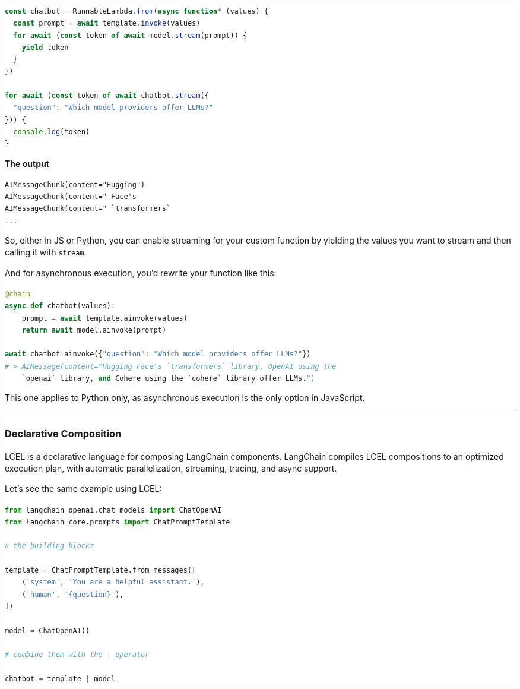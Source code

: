 ```javascript
const chatbot = RunnableLambda.from(async function* (values) {
  const prompt = await template.invoke(values)
  for await (const token of await model.stream(prompt)) {
    yield token
  }
})

for await (const token of await chatbot.stream({
  "question": "Which model providers offer LLMs?"
})) {
  console.log(token)
}
```

**The output**

```
AIMessageChunk(content="Hugging")
AIMessageChunk(content=" Face's
AIMessageChunk(content=" `transformers`
...
```

So, either in JS or Python, you can enable streaming for your custom function by yielding the values you want to stream and then calling it with `stream`.

And for asynchronous execution, you’d rewrite your function like this:

```python
@chain
async def chatbot(values):
    prompt = await template.ainvoke(values)
    return await model.ainvoke(prompt)

await chatbot.ainvoke({"question": "Which model providers offer LLMs?"})
# > AIMessage(content="Hugging Face's `transformers` library, OpenAI using the 
    `openai` library, and Cohere using the `cohere` library offer LLMs.")
```

This one applies to Python only, as asynchronous execution is the only option in JavaScript.

---

### Declarative Composition

LCEL is a declarative language for composing LangChain components. LangChain compiles LCEL compositions to an optimized execution plan, with automatic parallelization, streaming, tracing, and async support.

Let’s see the same example using LCEL:

```python
from langchain_openai.chat_models import ChatOpenAI
from langchain_core.prompts import ChatPromptTemplate

# the building blocks

template = ChatPromptTemplate.from_messages([
    ('system', 'You are a helpful assistant.'),
    ('human', '{question}'),
])

model = ChatOpenAI()

# combine them with the | operator

chatbot = template | model

```